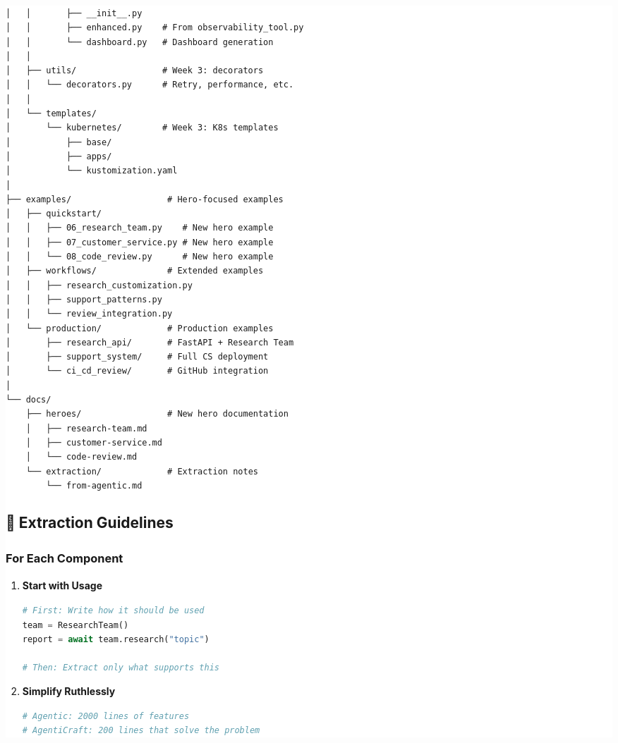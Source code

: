 ```
│   │       ├── __init__.py
│   │       ├── enhanced.py    # From observability_tool.py
│   │       └── dashboard.py   # Dashboard generation
│   │
│   ├── utils/                 # Week 3: decorators
│   │   └── decorators.py      # Retry, performance, etc.
│   │
│   └── templates/
│       └── kubernetes/        # Week 3: K8s templates
│           ├── base/
│           ├── apps/
│           └── kustomization.yaml
│
├── examples/                   # Hero-focused examples
│   ├── quickstart/
│   │   ├── 06_research_team.py    # New hero example
│   │   ├── 07_customer_service.py # New hero example
│   │   └── 08_code_review.py      # New hero example
│   ├── workflows/              # Extended examples
│   │   ├── research_customization.py
│   │   ├── support_patterns.py
│   │   └── review_integration.py
│   └── production/             # Production examples
│       ├── research_api/       # FastAPI + Research Team
│       ├── support_system/     # Full CS deployment
│       └── ci_cd_review/       # GitHub integration
│
└── docs/
    ├── heroes/                 # New hero documentation
    │   ├── research-team.md
    │   ├── customer-service.md
    │   └── code-review.md
    └── extraction/             # Extraction notes
        └── from-agentic.md
```

## 🔧 Extraction Guidelines

### For Each Component

1. **Start with Usage**
   ```python
   # First: Write how it should be used
   team = ResearchTeam()
   report = await team.research("topic")
   
   # Then: Extract only what supports this
   ```

2. **Simplify Ruthlessly**
   ```python
   # Agentic: 2000 lines of features
   # AgentiCraft: 200 lines that solve the problem
   ```
